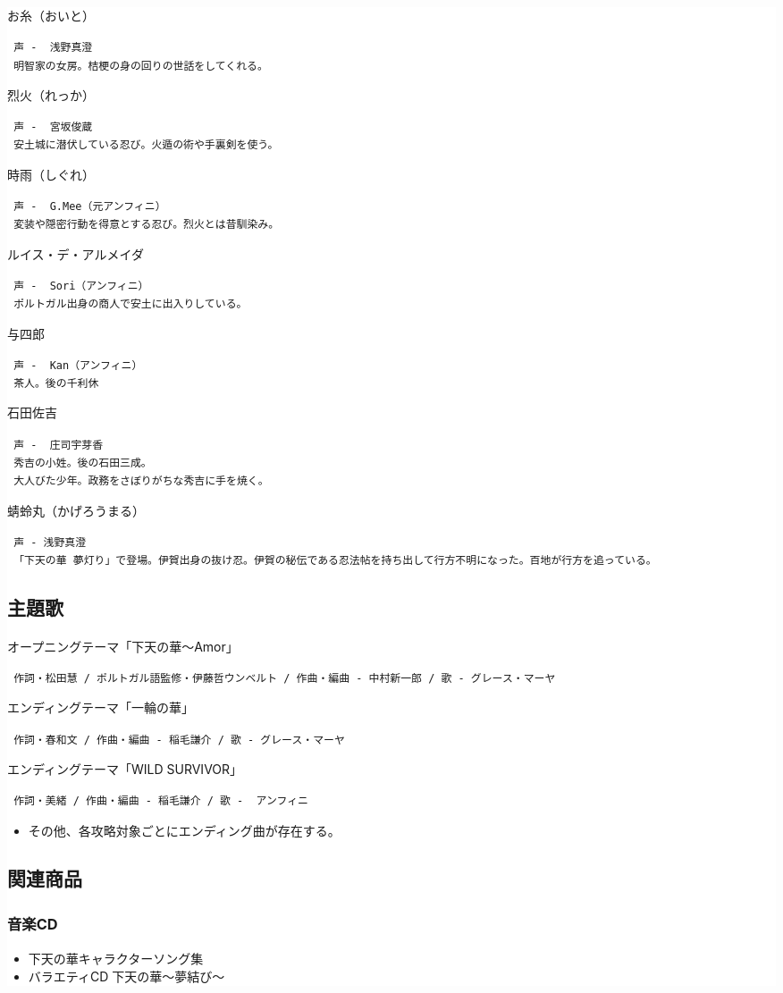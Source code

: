お糸（おいと）

     声 -  浅野真澄 
     明智家の女房。桔梗の身の回りの世話をしてくれる。 

烈火（れっか）

     声 -  宮坂俊蔵 
     安土城に潜伏している忍び。火遁の術や手裏剣を使う。 

時雨（しぐれ）

     声 -  G.Mee（元アンフィニ） 
     変装や隠密行動を得意とする忍び。烈火とは昔馴染み。 

ルイス・デ・アルメイダ

     声 -  Sori（アンフィニ） 
     ポルトガル出身の商人で安土に出入りしている。 

与四郎

     声 -  Kan（アンフィニ） 
     茶人。後の千利休 

石田佐吉

     声 -  庄司宇芽香 
     秀吉の小姓。後の石田三成。 
     大人びた少年。政務をさぼりがちな秀吉に手を焼く。 

蜻蛉丸（かげろうまる）

     声 - 浅野真澄 
     「下天の華 夢灯り」で登場。伊賀出身の抜け忍。伊賀の秘伝である忍法帖を持ち出して行方不明になった。百地が行方を追っている。 

##  主題歌



オープニングテーマ「下天の華〜Amor」

     作詞・松田慧 / ポルトガル語監修・伊藤哲ウンベルト / 作曲・編曲 - 中村新一郎 / 歌 - グレース・マーヤ 
エンディングテーマ「一輪の華」

     作詞・春和文 / 作曲・編曲 - 稲毛謙介 / 歌 - グレース・マーヤ 
エンディングテーマ「WILD SURVIVOR」

     作詞・美緒 / 作曲・編曲 - 稲毛謙介 / 歌 -  アンフィニ 

  * その他、各攻略対象ごとにエンディング曲が存在する。 

##  関連商品



###  音楽CD



  * 下天の華キャラクターソング集 
  * バラエティCD 下天の華〜夢結び〜 
